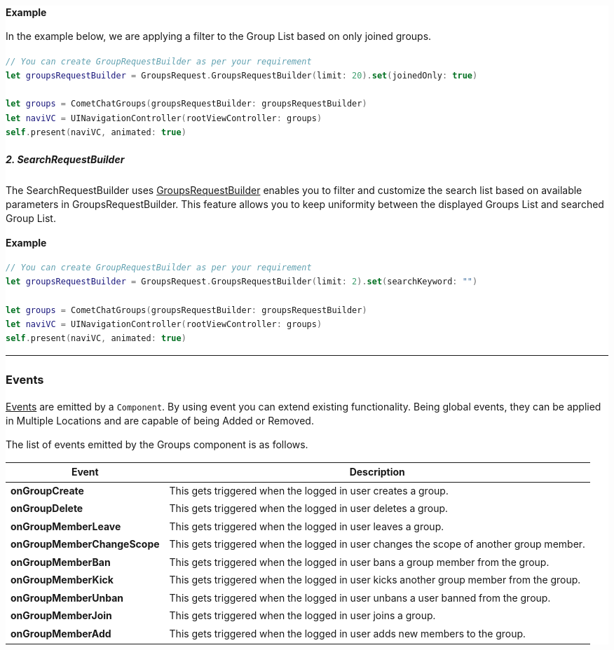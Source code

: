 **Example**

In the example below, we are applying a filter to the Group List based on only joined groups.

<Tabs>
<TabItem value="swift" label="Swift">

```swift title=''
// You can create GroupRequestBuilder as per your requirement
let groupsRequestBuilder = GroupsRequest.GroupsRequestBuilder(limit: 20).set(joinedOnly: true)

let groups = CometChatGroups(groupsRequestBuilder: groupsRequestBuilder)
let naviVC = UINavigationController(rootViewController: groups)
self.present(naviVC, animated: true)
```

</TabItem>
</Tabs>

##### 2. SearchRequestBuilder

The SearchRequestBuilder uses [GroupsRequestBuilder](/sdk/ios/retrieve-groups) enables you to filter and customize the search list based on available parameters in GroupsRequestBuilder.
This feature allows you to keep uniformity between the displayed Groups List and searched Group List.

**Example**

<Tabs>
<TabItem value="swift" label="Swift">

```swift title=''
// You can create GroupRequestBuilder as per your requirement
let groupsRequestBuilder = GroupsRequest.GroupsRequestBuilder(limit: 2).set(searchKeyword: "")

let groups = CometChatGroups(groupsRequestBuilder: groupsRequestBuilder)
let naviVC = UINavigationController(rootViewController: groups)
self.present(naviVC, animated: true)
```

</TabItem>
</Tabs>

---

### Events

[Events](/ui-kit/ios/components-overview#events) are emitted by a `Component`. By using event you can extend existing functionality. Being global events, they can be applied in Multiple Locations and are capable of being Added or Removed.

The list of events emitted by the Groups component is as follows.

| Event                        | Description                                                                                              |
| ---------------------------- | -------------------------------------------------------------------------------------------------------- |
| **onGroupCreate**            | This gets triggered when the logged in user creates a group.                                             |
| **onGroupDelete**            | This gets triggered when the logged in user deletes a group.                                             |
| **onGroupMemberLeave**       | This gets triggered when the logged in user leaves a group.                                              |
| **onGroupMemberChangeScope** | This gets triggered when the logged in user changes the scope of another group member.                   |
| **onGroupMemberBan**         | This gets triggered when the logged in user bans a group member from the group.                          |
| **onGroupMemberKick**        | This gets triggered when the logged in user kicks another group member from the group.                   |
| **onGroupMemberUnban**       | This gets triggered when the logged in user unbans a user banned from the group.                         |
| **onGroupMemberJoin**        | This gets triggered when the logged in user joins a group.                                               |
| **onGroupMemberAdd**         | This gets triggered when the logged in user adds new members to the group.                               |
